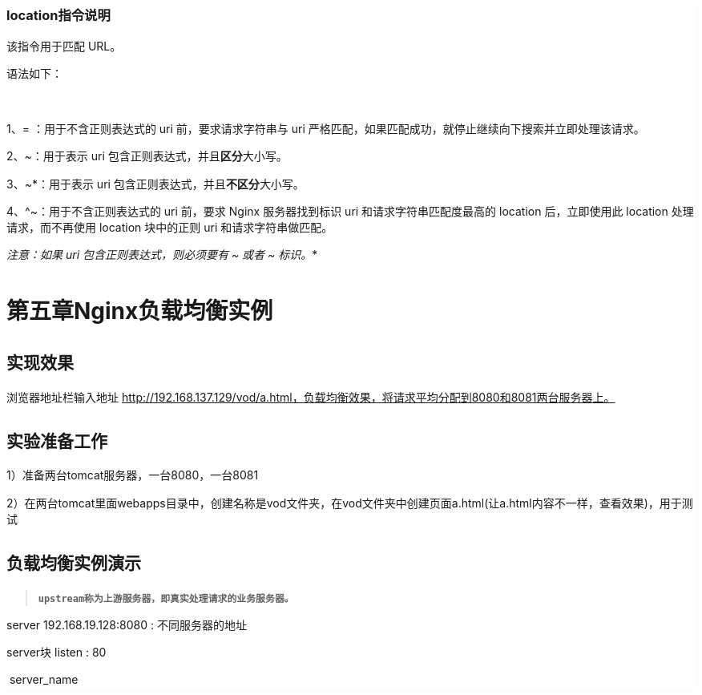 ### location指令说明

该指令用于匹配 URL。

语法如下：

​                               

1、= ：用于不含正则表达式的 uri 前，要求请求字符串与 uri 严格匹配，如果匹配成功，就停止继续向下搜索并立即处理该请求。

2、~：用于表示 uri 包含正则表达式，并且**区分**大小写。

3、~*：用于表示 uri 包含正则表达式，并且**不区分**大小写。

4、^~：用于不含正则表达式的 uri 前，要求 Nginx 服务器找到标识 uri 和请求字符串匹配度最高的 location 后，立即使用此 location 处理请求，而不再使用 location 块中的正则 uri 和请求字符串做匹配。

**注意：如果 uri 包含正则表达式，则必须要有 ~ 或者 ~* 标识。**

#  第五章Nginx负载均衡实例

## 实现效果

浏览器地址栏输入地址 http://192.168.137.129/vod/a.html，负载均衡效果，将请求平均分配到8080和8081两台服务器上。

## 实验准备工作

1）准备两台tomcat服务器，一台8080，一台8081



2）在两台tomcat里面webapps目录中，创建名称是vod文件夹，在vod文件夹中创建页面a.html(让a.html内容不一样，查看效果)，用于测试

## 负载均衡实例演示

>**`upstream称为上游服务器，即真实处理请求的业务服务器。`**
>
>



server 192.168.19.128:8080   :     不同服务器的地址

server块  listen  :  80           

​				 server_name  


